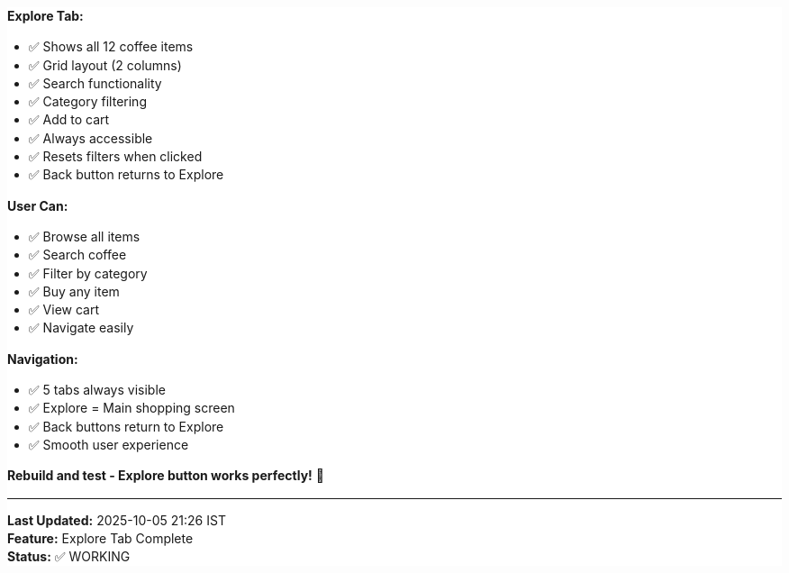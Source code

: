 **Explore Tab:**
- ✅ Shows all 12 coffee items
- ✅ Grid layout (2 columns)
- ✅ Search functionality
- ✅ Category filtering
- ✅ Add to cart
- ✅ Always accessible
- ✅ Resets filters when clicked
- ✅ Back button returns to Explore

**User Can:**
- ✅ Browse all items
- ✅ Search coffee
- ✅ Filter by category
- ✅ Buy any item
- ✅ View cart
- ✅ Navigate easily

**Navigation:**
- ✅ 5 tabs always visible
- ✅ Explore = Main shopping screen
- ✅ Back buttons return to Explore
- ✅ Smooth user experience

**Rebuild and test - Explore button works perfectly!** 🎉

---

**Last Updated:** 2025-10-05 21:26 IST  
**Feature:** Explore Tab Complete  
**Status:** ✅ WORKING
